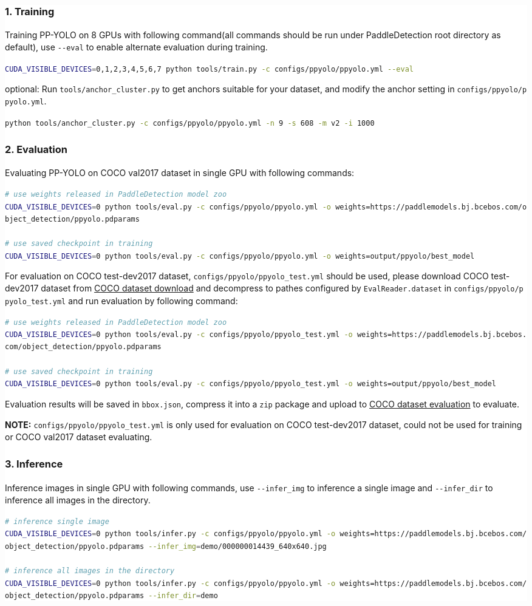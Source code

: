 ### 1. Training

Training PP-YOLO on 8 GPUs with following command(all commands should be run under PaddleDetection root directory as default), use `--eval` to enable alternate evaluation during training.

```bash
CUDA_VISIBLE_DEVICES=0,1,2,3,4,5,6,7 python tools/train.py -c configs/ppyolo/ppyolo.yml --eval
```

optional: Run `tools/anchor_cluster.py` to get anchors suitable for your dataset, and modify the anchor setting in `configs/ppyolo/ppyolo.yml`.

``` bash
python tools/anchor_cluster.py -c configs/ppyolo/ppyolo.yml -n 9 -s 608 -m v2 -i 1000
```

### 2. Evaluation

Evaluating PP-YOLO on COCO val2017 dataset in single GPU with following commands:

```bash
# use weights released in PaddleDetection model zoo
CUDA_VISIBLE_DEVICES=0 python tools/eval.py -c configs/ppyolo/ppyolo.yml -o weights=https://paddlemodels.bj.bcebos.com/object_detection/ppyolo.pdparams

# use saved checkpoint in training
CUDA_VISIBLE_DEVICES=0 python tools/eval.py -c configs/ppyolo/ppyolo.yml -o weights=output/ppyolo/best_model
```

For evaluation on COCO test-dev2017 dataset, `configs/ppyolo/ppyolo_test.yml` should be used, please download COCO test-dev2017 dataset from [COCO dataset download](https://cocodataset.org/#download) and decompress to pathes configured by `EvalReader.dataset` in `configs/ppyolo/ppyolo_test.yml` and run evaluation by following command:

```bash
# use weights released in PaddleDetection model zoo
CUDA_VISIBLE_DEVICES=0 python tools/eval.py -c configs/ppyolo/ppyolo_test.yml -o weights=https://paddlemodels.bj.bcebos.com/object_detection/ppyolo.pdparams

# use saved checkpoint in training
CUDA_VISIBLE_DEVICES=0 python tools/eval.py -c configs/ppyolo/ppyolo_test.yml -o weights=output/ppyolo/best_model
```

Evaluation results will be saved in `bbox.json`, compress it into a `zip` package and upload to [COCO dataset evaluation](https://competitions.codalab.org/competitions/20794#participate) to evaluate.

**NOTE:** `configs/ppyolo/ppyolo_test.yml` is only used for evaluation on COCO test-dev2017 dataset, could not be used for training or COCO val2017 dataset evaluating.

### 3. Inference

Inference images in single GPU with following commands, use `--infer_img` to inference a single image and `--infer_dir` to inference all images in the directory.

```bash
# inference single image
CUDA_VISIBLE_DEVICES=0 python tools/infer.py -c configs/ppyolo/ppyolo.yml -o weights=https://paddlemodels.bj.bcebos.com/object_detection/ppyolo.pdparams --infer_img=demo/000000014439_640x640.jpg

# inference all images in the directory
CUDA_VISIBLE_DEVICES=0 python tools/infer.py -c configs/ppyolo/ppyolo.yml -o weights=https://paddlemodels.bj.bcebos.com/object_detection/ppyolo.pdparams --infer_dir=demo
```

